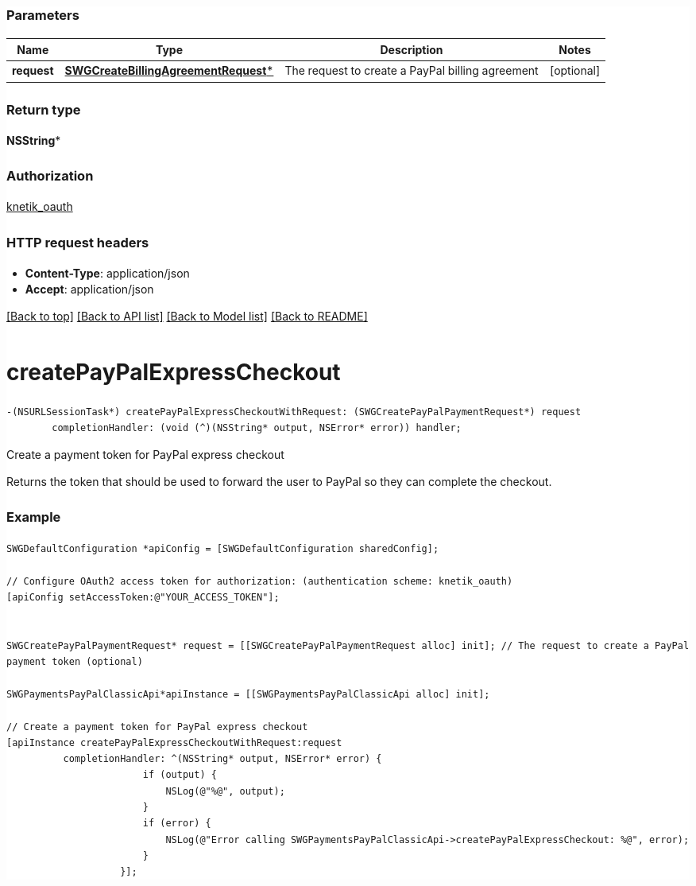 ### Parameters

Name | Type | Description  | Notes
------------- | ------------- | ------------- | -------------
 **request** | [**SWGCreateBillingAgreementRequest***](SWGCreateBillingAgreementRequest*.md)| The request to create a PayPal billing agreement | [optional] 

### Return type

**NSString***

### Authorization

[knetik_oauth](../README.md#knetik_oauth)

### HTTP request headers

 - **Content-Type**: application/json
 - **Accept**: application/json

[[Back to top]](#) [[Back to API list]](../README.md#documentation-for-api-endpoints) [[Back to Model list]](../README.md#documentation-for-models) [[Back to README]](../README.md)

# **createPayPalExpressCheckout**
```objc
-(NSURLSessionTask*) createPayPalExpressCheckoutWithRequest: (SWGCreatePayPalPaymentRequest*) request
        completionHandler: (void (^)(NSString* output, NSError* error)) handler;
```

Create a payment token for PayPal express checkout

Returns the token that should be used to forward the user to PayPal so they can complete the checkout.

### Example 
```objc
SWGDefaultConfiguration *apiConfig = [SWGDefaultConfiguration sharedConfig];

// Configure OAuth2 access token for authorization: (authentication scheme: knetik_oauth)
[apiConfig setAccessToken:@"YOUR_ACCESS_TOKEN"];


SWGCreatePayPalPaymentRequest* request = [[SWGCreatePayPalPaymentRequest alloc] init]; // The request to create a PayPal payment token (optional)

SWGPaymentsPayPalClassicApi*apiInstance = [[SWGPaymentsPayPalClassicApi alloc] init];

// Create a payment token for PayPal express checkout
[apiInstance createPayPalExpressCheckoutWithRequest:request
          completionHandler: ^(NSString* output, NSError* error) {
                        if (output) {
                            NSLog(@"%@", output);
                        }
                        if (error) {
                            NSLog(@"Error calling SWGPaymentsPayPalClassicApi->createPayPalExpressCheckout: %@", error);
                        }
                    }];
```
